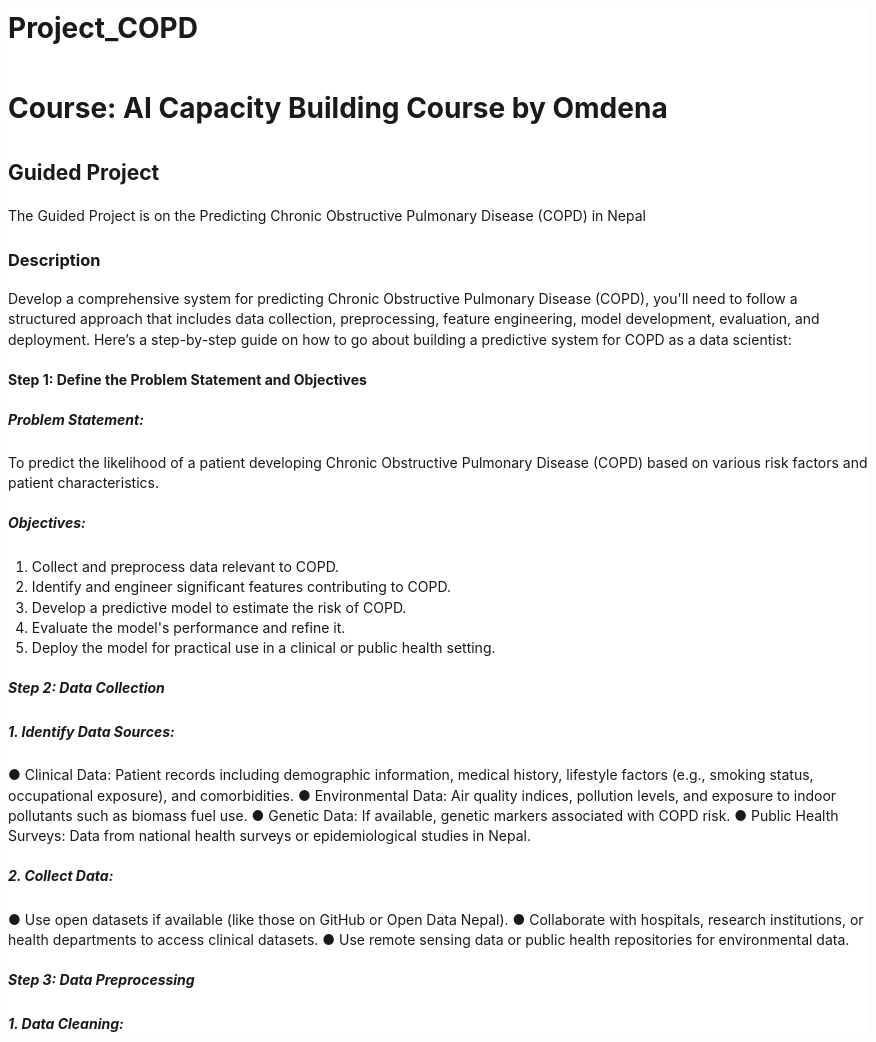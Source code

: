 # Project_COPD

# Course: AI Capacity Building Course by Omdena

## Guided Project

The Guided Project is on the Predicting Chronic Obstructive Pulmonary Disease (COPD) in Nepal

### Description

Develop a comprehensive system for predicting Chronic Obstructive Pulmonary Disease (COPD), you'll need to follow a structured approach that includes data collection, preprocessing, feature engineering, model development, evaluation, and deployment. Here’s a step-by-step guide on how to go about building a predictive system for COPD as a data scientist:

#### Step 1: Define the Problem Statement and Objectives

##### Problem Statement:

To predict the likelihood of a patient developing Chronic Obstructive Pulmonary Disease (COPD) based on various risk factors and patient characteristics.

##### Objectives:

1. Collect and preprocess data relevant to COPD.
2. Identify and engineer significant features contributing to COPD.
3. Develop a predictive model to estimate the risk of COPD.
4. Evaluate the model's performance and refine it.
5. Deploy the model for practical use in a clinical or public health setting.

##### Step 2: Data Collection

##### 1. Identify Data Sources:

● Clinical Data: Patient records including demographic information, medical history, lifestyle factors (e.g., smoking status, occupational exposure), and comorbidities.
● Environmental Data: Air quality indices, pollution levels, and exposure to indoor pollutants such as biomass fuel use.
● Genetic Data: If available, genetic markers associated with COPD risk.
● Public Health Surveys: Data from national health surveys or epidemiological studies in Nepal.

##### 2. Collect Data:

● Use open datasets if available (like those on GitHub or Open Data Nepal).
● Collaborate with hospitals, research institutions, or health departments to access clinical datasets.
● Use remote sensing data or public health repositories for environmental data.

##### Step 3: Data Preprocessing

##### 1. Data Cleaning:
